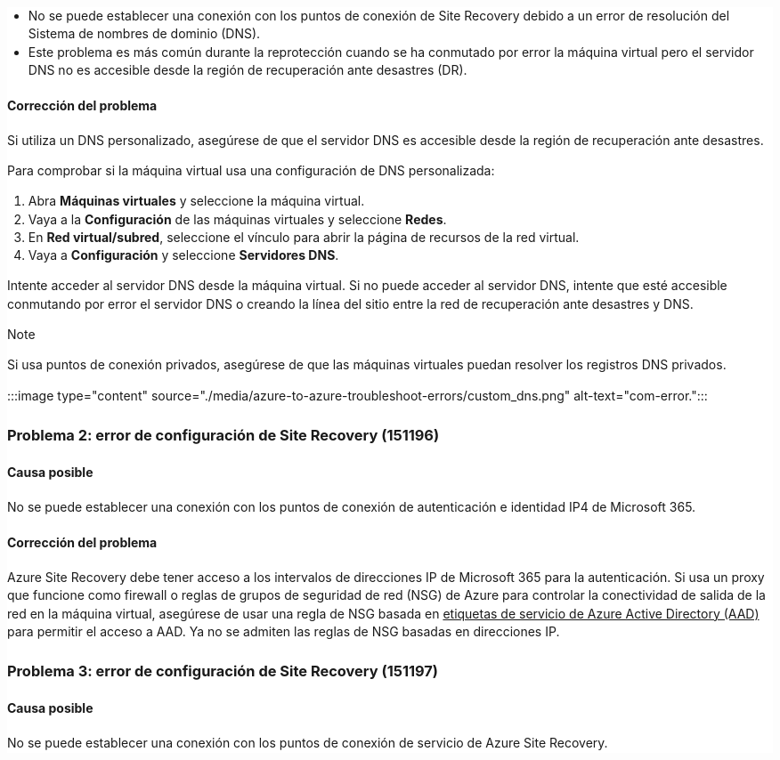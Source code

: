- No se puede establecer una conexión con los puntos de conexión de Site Recovery debido a un error de resolución del Sistema de nombres de dominio (DNS).
- Este problema es más común durante la reprotección cuando se ha conmutado por error la máquina virtual pero el servidor DNS no es accesible desde la región de recuperación ante desastres (DR).

#### <a name="fix-the-problem"></a>Corrección del problema

Si utiliza un DNS personalizado, asegúrese de que el servidor DNS es accesible desde la región de recuperación ante desastres.

Para comprobar si la máquina virtual usa una configuración de DNS personalizada:

1. Abra **Máquinas virtuales** y seleccione la máquina virtual.
1. Vaya a la **Configuración** de las máquinas virtuales y seleccione **Redes**.
1. En **Red virtual/subred**, seleccione el vínculo para abrir la página de recursos de la red virtual.
1. Vaya a **Configuración** y seleccione **Servidores DNS**.

Intente acceder al servidor DNS desde la máquina virtual. Si no puede acceder al servidor DNS, intente que esté accesible conmutando por error el servidor DNS o creando la línea del sitio entre la red de recuperación ante desastres y DNS.

> [!NOTE]
> Si usa puntos de conexión privados, asegúrese de que las máquinas virtuales puedan resolver los registros DNS privados.

:::image type="content" source="./media/azure-to-azure-troubleshoot-errors/custom_dns.png" alt-text="com-error.":::

### <a name="issue-2-site-recovery-configuration-failed-151196"></a>Problema 2: error de configuración de Site Recovery (151196)

#### <a name="possible-cause"></a>Causa posible

No se puede establecer una conexión con los puntos de conexión de autenticación e identidad IP4 de Microsoft 365.

#### <a name="fix-the-problem"></a>Corrección del problema

Azure Site Recovery debe tener acceso a los intervalos de direcciones IP de Microsoft 365 para la autenticación.
Si usa un proxy que funcione como firewall o reglas de grupos de seguridad de red (NSG) de Azure para controlar la conectividad de salida de la red en la máquina virtual, asegúrese de usar una regla de NSG basada en [etiquetas de servicio de Azure Active Directory (AAD)](../virtual-network/network-security-groups-overview.md#service-tags) para permitir el acceso a AAD. Ya no se admiten las reglas de NSG basadas en direcciones IP.

### <a name="issue-3-site-recovery-configuration-failed-151197"></a>Problema 3: error de configuración de Site Recovery (151197)

#### <a name="possible-cause"></a>Causa posible

No se puede establecer una conexión con los puntos de conexión de servicio de Azure Site Recovery.
